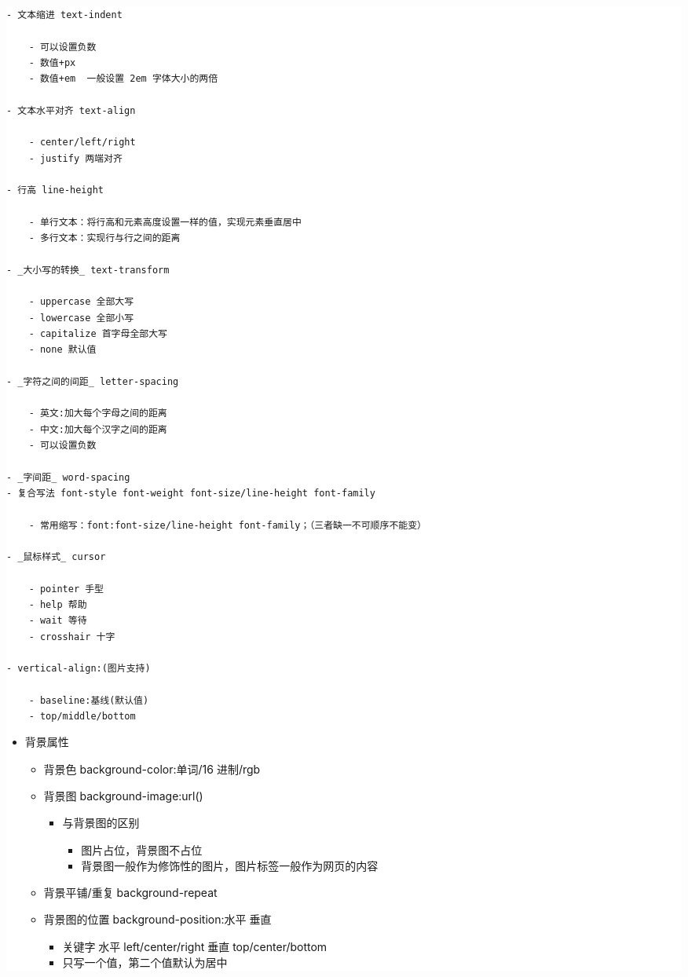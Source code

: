 	- 文本缩进 text-indent

		- 可以设置负数
		- 数值+px
		- 数值+em  一般设置 2em 字体大小的两倍

	- 文本水平对齐 text-align

		- center/left/right
		- justify 两端对齐

	- 行高 line-height

		- 单行文本：将行高和元素高度设置一样的值，实现元素垂直居中
		- 多行文本：实现行与行之间的距离

	- _大小写的转换_ text-transform

		- uppercase 全部大写
		- lowercase 全部小写
		- capitalize 首字母全部大写
		- none 默认值

	- _字符之间的间距_ letter-spacing

		- 英文:加大每个字母之间的距离
		- 中文:加大每个汉字之间的距离
		- 可以设置负数

	- _字间距_ word-spacing
	- 复合写法 font-style font-weight font-size/line-height font-family

		- 常用缩写：font:font-size/line-height font-family；（三者缺一不可顺序不能变）

	- _鼠标样式_ cursor

		- pointer 手型
		- help 帮助
		- wait 等待
		- crosshair 十字

	- vertical-align:(图片支持)

		- baseline:基线(默认值)
		- top/middle/bottom

- 背景属性

	- 背景色 background-color:单词/16 进制/rgb
	- 背景图 background-image:url()

		- 与背景图的区别

			- 图片占位，背景图不占位
			- 背景图一般作为修饰性的图片，图片标签一般作为网页的内容

	- 背景平铺/重复 background-repeat
	- 背景图的位置 background-position:水平 垂直

		- 关键字 水平 left/center/right 垂直 top/center/bottom
		- 只写一个值，第二个值默认为居中
